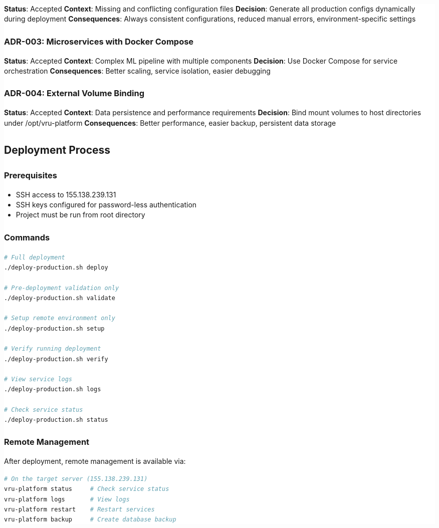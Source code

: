 **Status**: Accepted
**Context**: Missing and conflicting configuration files
**Decision**: Generate all production configs dynamically during deployment
**Consequences**: Always consistent configurations, reduced manual errors, environment-specific settings

### ADR-003: Microservices with Docker Compose

**Status**: Accepted
**Context**: Complex ML pipeline with multiple components
**Decision**: Use Docker Compose for service orchestration
**Consequences**: Better scaling, service isolation, easier debugging

### ADR-004: External Volume Binding

**Status**: Accepted
**Context**: Data persistence and performance requirements
**Decision**: Bind mount volumes to host directories under /opt/vru-platform
**Consequences**: Better performance, easier backup, persistent data storage

## Deployment Process

### Prerequisites
- SSH access to 155.138.239.131
- SSH keys configured for password-less authentication
- Project must be run from root directory

### Commands
```bash
# Full deployment
./deploy-production.sh deploy

# Pre-deployment validation only
./deploy-production.sh validate

# Setup remote environment only
./deploy-production.sh setup

# Verify running deployment
./deploy-production.sh verify

# View service logs
./deploy-production.sh logs

# Check service status
./deploy-production.sh status
```

### Remote Management
After deployment, remote management is available via:
```bash
# On the target server (155.138.239.131)
vru-platform status     # Check service status
vru-platform logs       # View logs
vru-platform restart    # Restart services
vru-platform backup     # Create database backup
```
